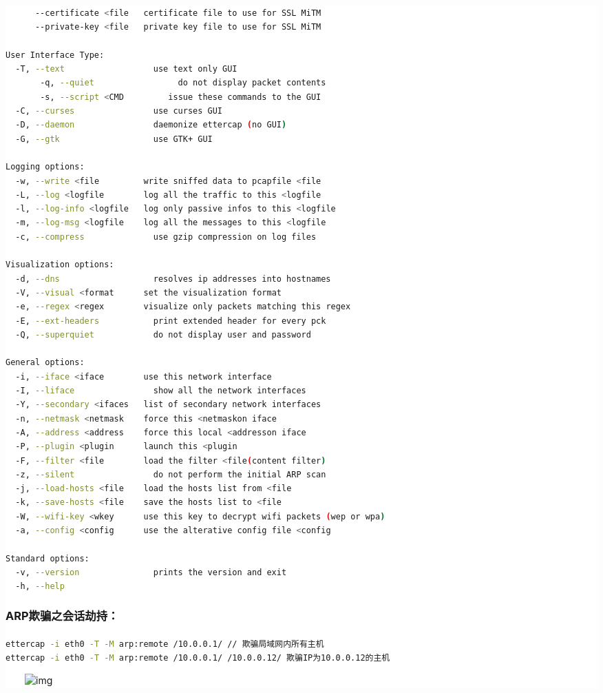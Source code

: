 ```bash
      --certificate <file   certificate file to use for SSL MiTM
      --private-key <file   private key file to use for SSL MiTM

User Interface Type:
  -T, --text                  use text only GUI
       -q, --quiet                 do not display packet contents
       -s, --script <CMD         issue these commands to the GUI
  -C, --curses                use curses GUI
  -D, --daemon                daemonize ettercap (no GUI)
  -G, --gtk                   use GTK+ GUI

Logging options:
  -w, --write <file         write sniffed data to pcapfile <file
  -L, --log <logfile        log all the traffic to this <logfile
  -l, --log-info <logfile   log only passive infos to this <logfile
  -m, --log-msg <logfile    log all the messages to this <logfile
  -c, --compress              use gzip compression on log files

Visualization options:
  -d, --dns                   resolves ip addresses into hostnames
  -V, --visual <format      set the visualization format
  -e, --regex <regex        visualize only packets matching this regex
  -E, --ext-headers           print extended header for every pck
  -Q, --superquiet            do not display user and password

General options:
  -i, --iface <iface        use this network interface
  -I, --liface                show all the network interfaces
  -Y, --secondary <ifaces   list of secondary network interfaces
  -n, --netmask <netmask    force this <netmaskon iface
  -A, --address <address    force this local <addresson iface
  -P, --plugin <plugin      launch this <plugin
  -F, --filter <file        load the filter <file(content filter)
  -z, --silent                do not perform the initial ARP scan
  -j, --load-hosts <file    load the hosts list from <file
  -k, --save-hosts <file    save the hosts list to <file
  -W, --wifi-key <wkey      use this key to decrypt wifi packets (wep or wpa)
  -a, --config <config      use the alterative config file <config

Standard options:
  -v, --version               prints the version and exit
  -h, --help 
```

### ARP欺骗之会话劫持：

```bash
ettercap -i eth0 -T -M arp:remote /10.0.0.1/ // 欺骗局域网内所有主机
ettercap -i eth0 -T -M arp:remote /10.0.0.1/ /10.0.0.12/ 欺骗IP为10.0.0.12的主机
```

　　![img](../../../../#ImageAssets/262350137461740-1573358989531.png)
